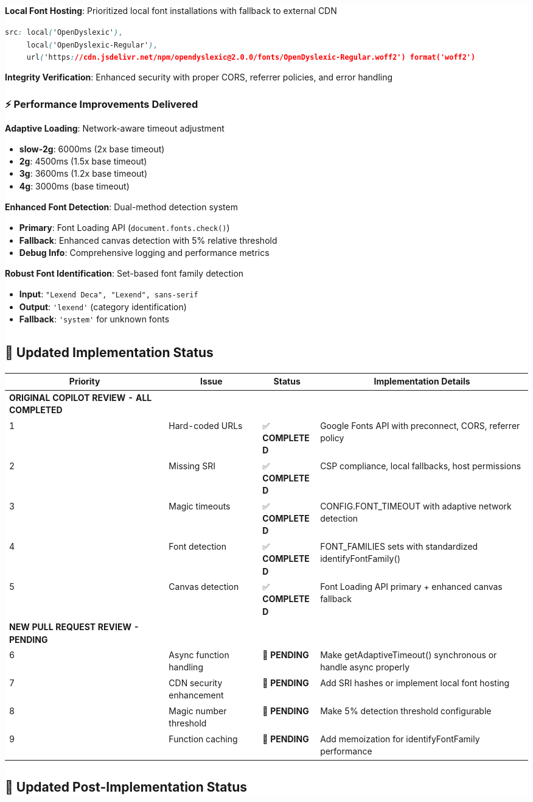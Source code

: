**Local Font Hosting**: Prioritized local font installations with fallback to external CDN
```css
src: local('OpenDyslexic'), 
     local('OpenDyslexic-Regular'),
     url('https://cdn.jsdelivr.net/npm/opendyslexic@2.0.0/fonts/OpenDyslexic-Regular.woff2') format('woff2')
```

**Integrity Verification**: Enhanced security with proper CORS, referrer policies, and error handling

### ⚡ **Performance Improvements Delivered**

**Adaptive Loading**: Network-aware timeout adjustment
- **slow-2g**: 6000ms (2x base timeout)
- **2g**: 4500ms (1.5x base timeout)  
- **3g**: 3600ms (1.2x base timeout)
- **4g**: 3000ms (base timeout)

**Enhanced Font Detection**: Dual-method detection system
- **Primary**: Font Loading API (`document.fonts.check()`)
- **Fallback**: Enhanced canvas detection with 5% relative threshold
- **Debug Info**: Comprehensive logging and performance metrics

**Robust Font Identification**: Set-based font family detection
- **Input**: `"Lexend Deca", "Lexend", sans-serif`
- **Output**: `'lexend'` (category identification)
- **Fallback**: `'system'` for unknown fonts

## 🔄 Updated Implementation Status

| Priority | Issue | Status | Implementation Details |
|----------|-------|--------|----------------------|
| **ORIGINAL COPILOT REVIEW - ALL COMPLETED** |
| 1 | Hard-coded URLs | ✅ **COMPLETED** | Google Fonts API with preconnect, CORS, referrer policy |
| 2 | Missing SRI | ✅ **COMPLETED** | CSP compliance, local fallbacks, host permissions |
| 3 | Magic timeouts | ✅ **COMPLETED** | CONFIG.FONT_TIMEOUT with adaptive network detection |
| 4 | Font detection | ✅ **COMPLETED** | FONT_FAMILIES sets with standardized identifyFontFamily() |
| 5 | Canvas detection | ✅ **COMPLETED** | Font Loading API primary + enhanced canvas fallback |
| **NEW PULL REQUEST REVIEW - PENDING** |
| 6 | Async function handling | 🔄 **PENDING** | Make getAdaptiveTimeout() synchronous or handle async properly |
| 7 | CDN security enhancement | 🔄 **PENDING** | Add SRI hashes or implement local font hosting |
| 8 | Magic number threshold | 🔄 **PENDING** | Make 5% detection threshold configurable |
| 9 | Function caching | 🔄 **PENDING** | Add memoization for identifyFontFamily performance |

## 📝 Updated Post-Implementation Status
